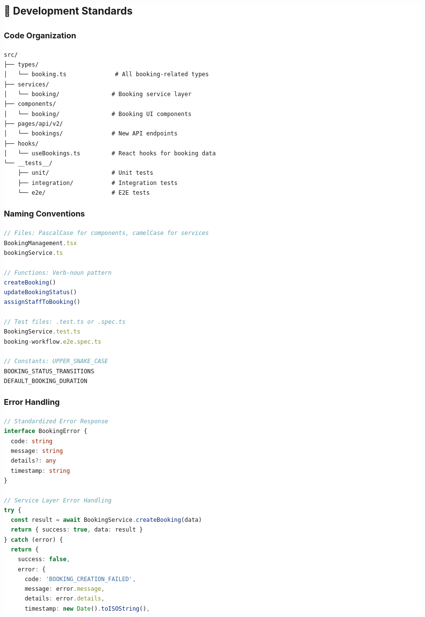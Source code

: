 ## 🔧 **Development Standards**

### Code Organization
```
src/
├── types/
│   └── booking.ts              # All booking-related types
├── services/
│   └── booking/               # Booking service layer
├── components/
│   └── booking/               # Booking UI components
├── pages/api/v2/
│   └── bookings/              # New API endpoints
├── hooks/
│   └── useBookings.ts         # React hooks for booking data
└── __tests__/
    ├── unit/                  # Unit tests
    ├── integration/           # Integration tests
    └── e2e/                   # E2E tests
```

### Naming Conventions
```typescript
// Files: PascalCase for components, camelCase for services
BookingManagement.tsx
bookingService.ts

// Functions: Verb-noun pattern
createBooking()
updateBookingStatus()
assignStaffToBooking()

// Test files: .test.ts or .spec.ts
BookingService.test.ts
booking-workflow.e2e.spec.ts

// Constants: UPPER_SNAKE_CASE
BOOKING_STATUS_TRANSITIONS
DEFAULT_BOOKING_DURATION
```

### Error Handling
```typescript
// Standardized Error Response
interface BookingError {
  code: string
  message: string
  details?: any
  timestamp: string
}

// Service Layer Error Handling
try {
  const result = await BookingService.createBooking(data)
  return { success: true, data: result }
} catch (error) {
  return {
    success: false,
    error: {
      code: 'BOOKING_CREATION_FAILED',
      message: error.message,
      details: error.details,
      timestamp: new Date().toISOString(),
```